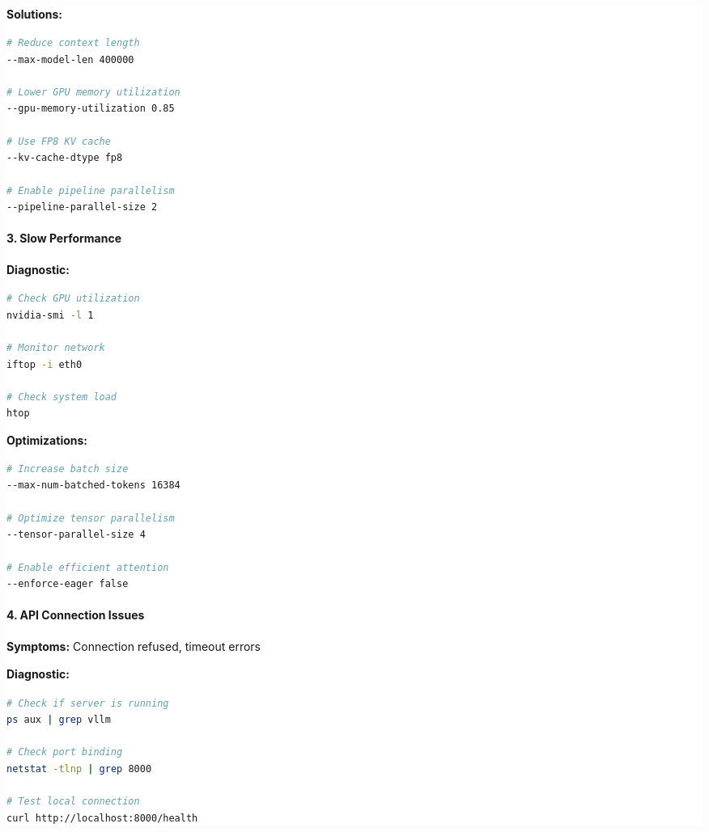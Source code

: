 **Solutions:**
```bash
# Reduce context length
--max-model-len 400000

# Lower GPU memory utilization
--gpu-memory-utilization 0.85

# Use FP8 KV cache
--kv-cache-dtype fp8

# Enable pipeline parallelism
--pipeline-parallel-size 2
```

#### 3. Slow Performance

**Diagnostic:**
```bash
# Check GPU utilization
nvidia-smi -l 1

# Monitor network
iftop -i eth0

# Check system load
htop
```

**Optimizations:**
```bash
# Increase batch size
--max-num-batched-tokens 16384

# Optimize tensor parallelism
--tensor-parallel-size 4

# Enable efficient attention
--enforce-eager false
```

#### 4. API Connection Issues

**Symptoms:** Connection refused, timeout errors

**Diagnostic:**
```bash
# Check if server is running
ps aux | grep vllm

# Check port binding
netstat -tlnp | grep 8000

# Test local connection
curl http://localhost:8000/health
```
